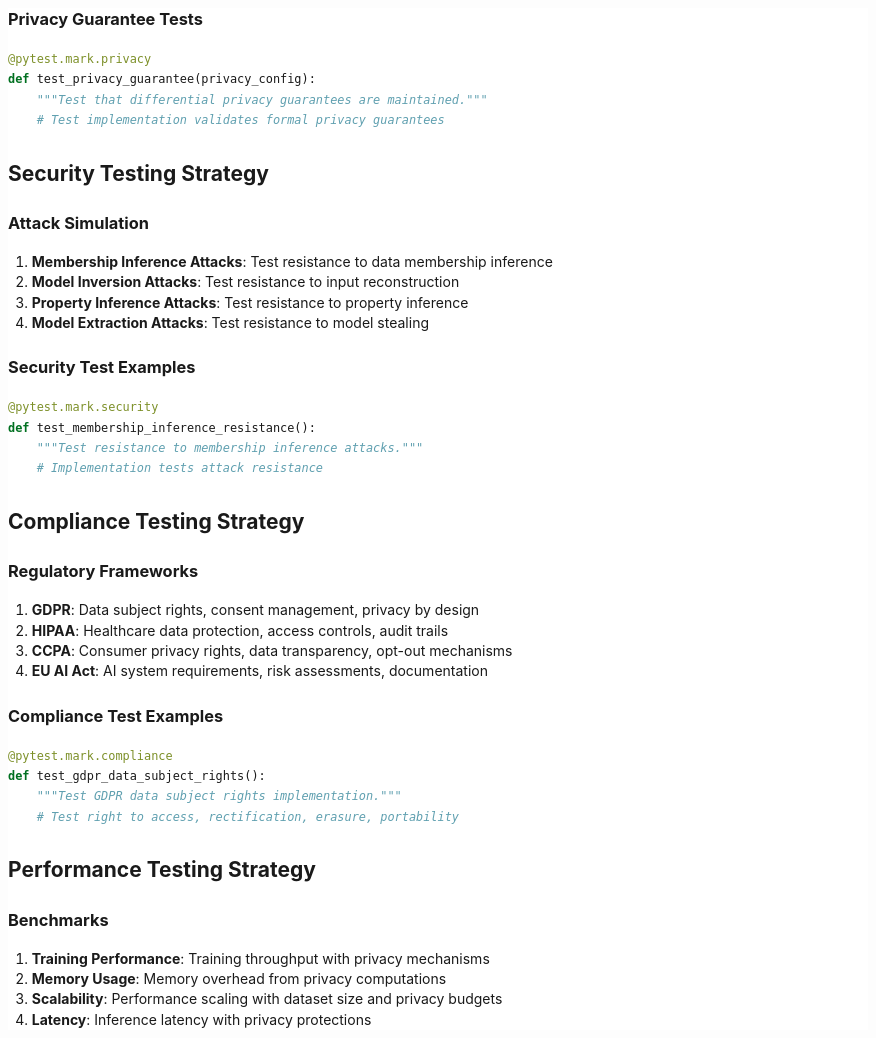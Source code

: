 ### Privacy Guarantee Tests

```python
@pytest.mark.privacy
def test_privacy_guarantee(privacy_config):
    """Test that differential privacy guarantees are maintained."""
    # Test implementation validates formal privacy guarantees
```

## Security Testing Strategy

### Attack Simulation

1. **Membership Inference Attacks**: Test resistance to data membership inference
2. **Model Inversion Attacks**: Test resistance to input reconstruction
3. **Property Inference Attacks**: Test resistance to property inference
4. **Model Extraction Attacks**: Test resistance to model stealing

### Security Test Examples

```python
@pytest.mark.security
def test_membership_inference_resistance():
    """Test resistance to membership inference attacks."""
    # Implementation tests attack resistance
```

## Compliance Testing Strategy

### Regulatory Frameworks

1. **GDPR**: Data subject rights, consent management, privacy by design
2. **HIPAA**: Healthcare data protection, access controls, audit trails
3. **CCPA**: Consumer privacy rights, data transparency, opt-out mechanisms
4. **EU AI Act**: AI system requirements, risk assessments, documentation

### Compliance Test Examples

```python
@pytest.mark.compliance
def test_gdpr_data_subject_rights():
    """Test GDPR data subject rights implementation."""
    # Test right to access, rectification, erasure, portability
```

## Performance Testing Strategy

### Benchmarks

1. **Training Performance**: Training throughput with privacy mechanisms
2. **Memory Usage**: Memory overhead from privacy computations
3. **Scalability**: Performance scaling with dataset size and privacy budgets
4. **Latency**: Inference latency with privacy protections
